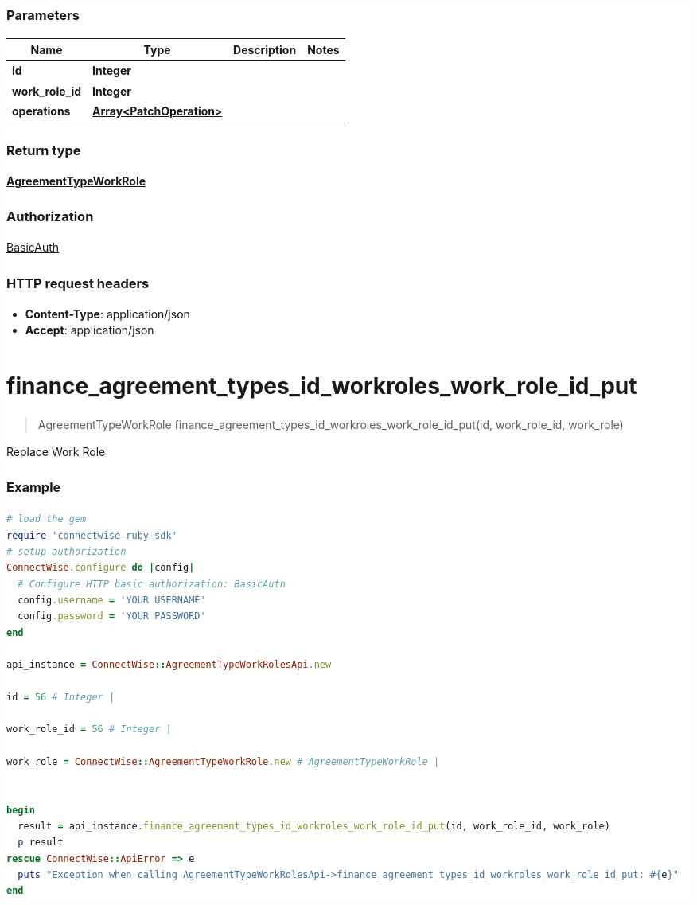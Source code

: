 ### Parameters

Name | Type | Description  | Notes
------------- | ------------- | ------------- | -------------
 **id** | **Integer**|  | 
 **work_role_id** | **Integer**|  | 
 **operations** | [**Array&lt;PatchOperation&gt;**](PatchOperation.md)|  | 

### Return type

[**AgreementTypeWorkRole**](AgreementTypeWorkRole.md)

### Authorization

[BasicAuth](../README.md#BasicAuth)

### HTTP request headers

 - **Content-Type**: application/json
 - **Accept**: application/json



# **finance_agreement_types_id_workroles_work_role_id_put**
> AgreementTypeWorkRole finance_agreement_types_id_workroles_work_role_id_put(id, work_role_id, work_role)



Replace Work Role

### Example
```ruby
# load the gem
require 'connectwise-ruby-sdk'
# setup authorization
ConnectWise.configure do |config|
  # Configure HTTP basic authorization: BasicAuth
  config.username = 'YOUR USERNAME'
  config.password = 'YOUR PASSWORD'
end

api_instance = ConnectWise::AgreementTypeWorkRolesApi.new

id = 56 # Integer | 

work_role_id = 56 # Integer | 

work_role = ConnectWise::AgreementTypeWorkRole.new # AgreementTypeWorkRole | 


begin
  result = api_instance.finance_agreement_types_id_workroles_work_role_id_put(id, work_role_id, work_role)
  p result
rescue ConnectWise::ApiError => e
  puts "Exception when calling AgreementTypeWorkRolesApi->finance_agreement_types_id_workroles_work_role_id_put: #{e}"
end
```
